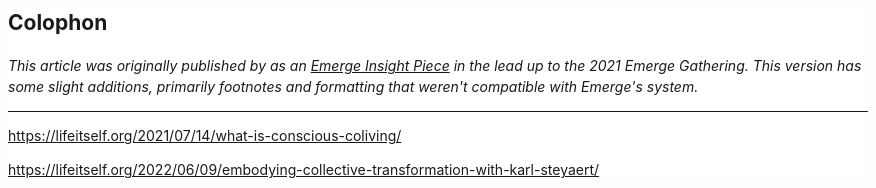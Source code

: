 ## Colophon

_This article was originally published by as an [Emerge Insight Piece](http://whatisemerging.com/opinions/deliberately-developmental-spaces-a-key-to-addressing-the-metacrisis) in the lead up to the 2021 Emerge Gathering. This version has some slight additions, primarily footnotes and formatting that weren't compatible with Emerge's system._

* * *

https://lifeitself.org/2021/07/14/what-is-conscious-coliving/

https://lifeitself.org/2022/06/09/embodying-collective-transformation-with-karl-steyaert/
